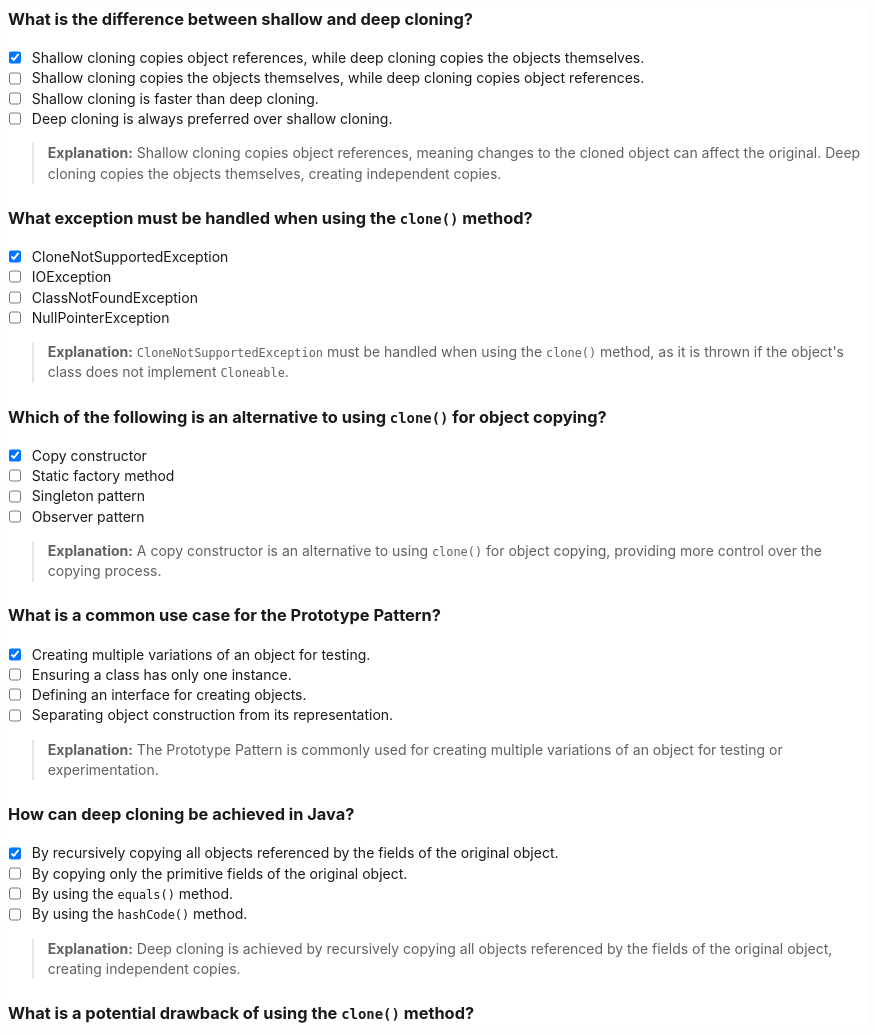 ### What is the difference between shallow and deep cloning?

- [x] Shallow cloning copies object references, while deep cloning copies the objects themselves.
- [ ] Shallow cloning copies the objects themselves, while deep cloning copies object references.
- [ ] Shallow cloning is faster than deep cloning.
- [ ] Deep cloning is always preferred over shallow cloning.

> **Explanation:** Shallow cloning copies object references, meaning changes to the cloned object can affect the original. Deep cloning copies the objects themselves, creating independent copies.

### What exception must be handled when using the `clone()` method?

- [x] CloneNotSupportedException
- [ ] IOException
- [ ] ClassNotFoundException
- [ ] NullPointerException

> **Explanation:** `CloneNotSupportedException` must be handled when using the `clone()` method, as it is thrown if the object's class does not implement `Cloneable`.

### Which of the following is an alternative to using `clone()` for object copying?

- [x] Copy constructor
- [ ] Static factory method
- [ ] Singleton pattern
- [ ] Observer pattern

> **Explanation:** A copy constructor is an alternative to using `clone()` for object copying, providing more control over the copying process.

### What is a common use case for the Prototype Pattern?

- [x] Creating multiple variations of an object for testing.
- [ ] Ensuring a class has only one instance.
- [ ] Defining an interface for creating objects.
- [ ] Separating object construction from its representation.

> **Explanation:** The Prototype Pattern is commonly used for creating multiple variations of an object for testing or experimentation.

### How can deep cloning be achieved in Java?

- [x] By recursively copying all objects referenced by the fields of the original object.
- [ ] By copying only the primitive fields of the original object.
- [ ] By using the `equals()` method.
- [ ] By using the `hashCode()` method.

> **Explanation:** Deep cloning is achieved by recursively copying all objects referenced by the fields of the original object, creating independent copies.

### What is a potential drawback of using the `clone()` method?
